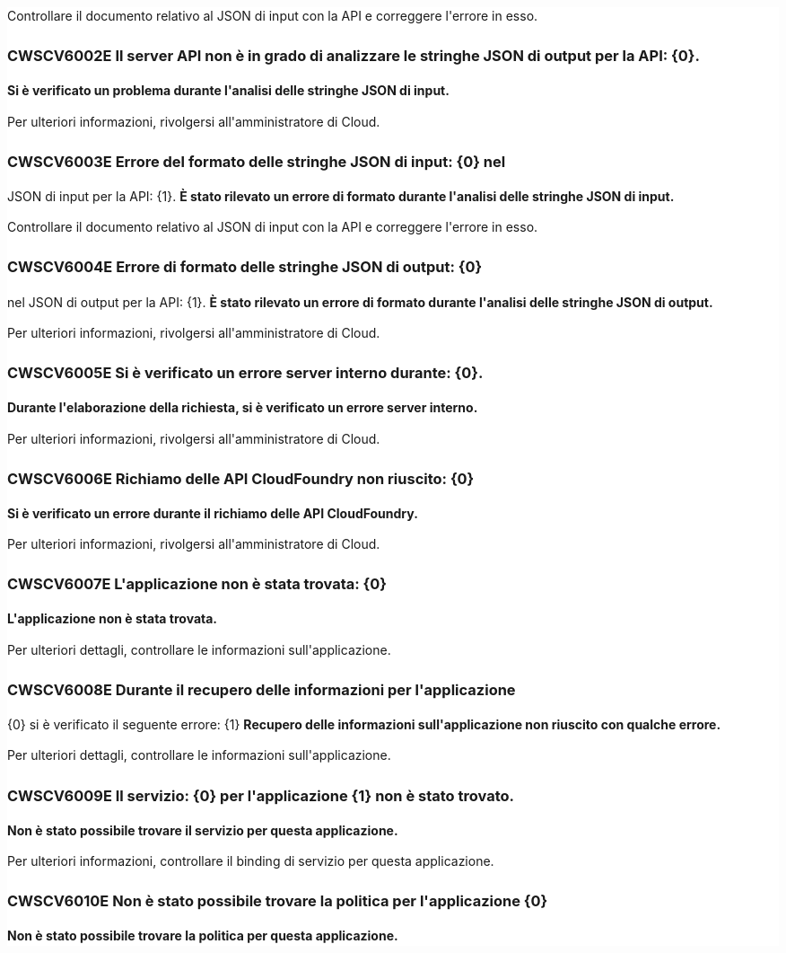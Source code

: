 Controllare il documento relativo al JSON di input con la API e correggere l'errore in esso.

### CWSCV6002E Il server API non è in grado di analizzare le stringhe JSON di output per la API: {0}.
**Si è verificato un problema durante l'analisi delle stringhe JSON di input.**

Per ulteriori informazioni, rivolgersi all'amministratore di Cloud.

### CWSCV6003E Errore del formato delle stringhe JSON di input: {0} nel
JSON di input per la API: {1}.
**È stato rilevato un errore di formato durante l'analisi delle stringhe JSON di input.**

Controllare il documento relativo al JSON di input con la API e correggere l'errore in esso.

### CWSCV6004E Errore di formato delle stringhe JSON di output: {0}
nel JSON di output per la API: {1}.
**È stato rilevato un errore di formato durante l'analisi delle stringhe JSON di output.**

Per ulteriori informazioni, rivolgersi all'amministratore di Cloud.

### CWSCV6005E Si è verificato un errore server interno durante: {0}.
**Durante l'elaborazione della richiesta, si è verificato un errore server interno.**

Per ulteriori informazioni, rivolgersi all'amministratore di Cloud.

### CWSCV6006E Richiamo delle API CloudFoundry non riuscito: {0}
**Si è verificato un errore durante il richiamo delle API CloudFoundry.**

Per ulteriori informazioni, rivolgersi all'amministratore di Cloud.

### CWSCV6007E L'applicazione non è stata trovata: {0}
**L'applicazione non è stata trovata.**

Per ulteriori dettagli, controllare le informazioni sull'applicazione.

### CWSCV6008E Durante il recupero delle informazioni per l'applicazione
{0} si è verificato il seguente errore: {1}
**Recupero delle informazioni sull'applicazione non riuscito con qualche errore.**

Per ulteriori dettagli, controllare le informazioni sull'applicazione.

### CWSCV6009E Il servizio: {0} per l'applicazione {1} non è stato trovato.
**Non è stato possibile trovare il servizio per questa applicazione.**

Per ulteriori informazioni, controllare il binding di servizio per questa applicazione.

### CWSCV6010E Non è stato possibile trovare la politica per l'applicazione {0}
**Non è stato possibile trovare la politica per questa applicazione.**
